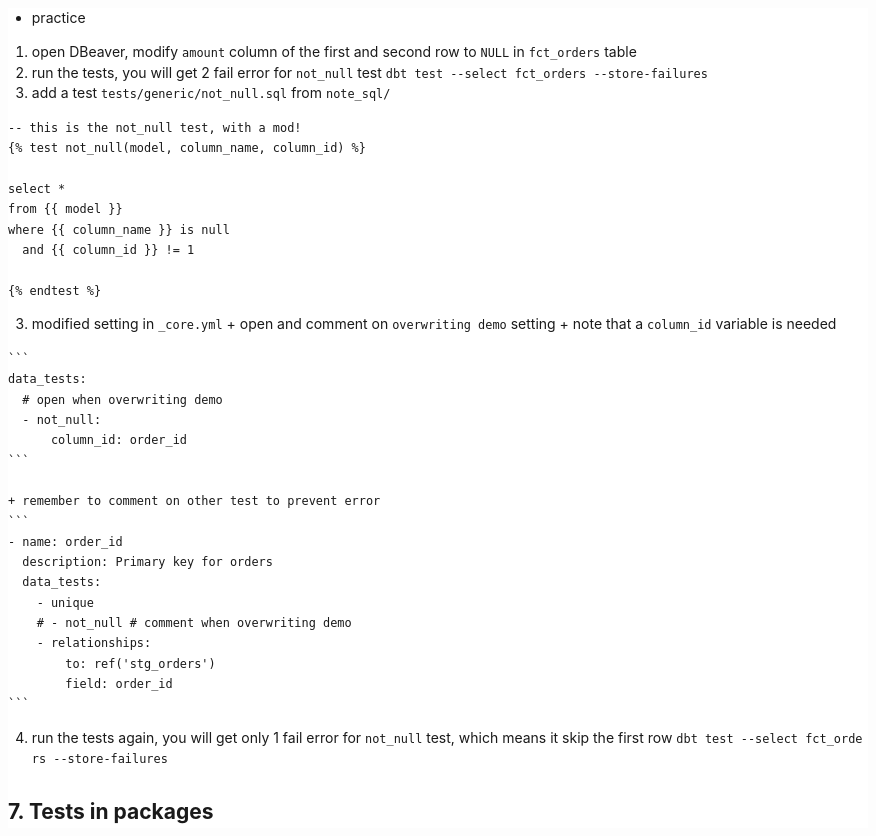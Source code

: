 
  + practice
  1. open DBeaver, modify `amount` column of the first and second row to `NULL` in `fct_orders` table 
  2. run the tests, you will get 2 fail error for `not_null` test
    ```
    dbt test --select fct_orders --store-failures
    ``` 
  3. add a test `tests/generic/not_null.sql` from `note_sql/`
  ```
  -- this is the not_null test, with a mod!
  {% test not_null(model, column_name, column_id) %}

  select *
  from {{ model }}
  where {{ column_name }} is null
    and {{ column_id }} != 1

  {% endtest %}
  ```
  3. modified setting in `_core.yml`
    + open and comment on `overwriting demo` setting
    + note that a `column_id` variable is needed

    ```
    data_tests: 
      # open when overwriting demo
      - not_null:
          column_id: order_id
    ```

    + remember to comment on other test to prevent error
    ```
    - name: order_id
      description: Primary key for orders
      data_tests:
        - unique
        # - not_null # comment when overwriting demo
        - relationships:
            to: ref('stg_orders')
            field: order_id
    ```

  4. run the tests again, you will get only 1 fail error for `not_null` test, which means it skip the first row
    ```
    dbt test --select fct_orders --store-failures
    ```

## 7. Tests in packages
